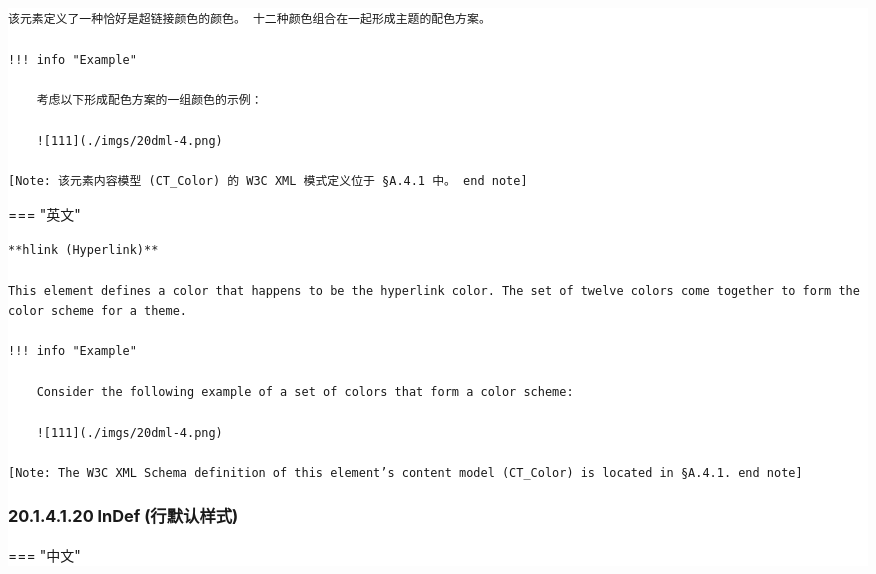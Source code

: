     该元素定义了一种恰好是超链接颜色的颜色。 十二种颜色组合在一起形成主题的配色方案。

    !!! info "Example"

        考虑以下形成配色方案的一组颜色的示例：

        ![111](./imgs/20dml-4.png)

    [Note: 该元素内容模型 (CT_Color) 的 W3C XML 模式定义位于 §A.4.1 中。 end note]

=== "英文"

    **hlink (Hyperlink)**

    This element defines a color that happens to be the hyperlink color. The set of twelve colors come together to form the color scheme for a theme.

    !!! info "Example"

        Consider the following example of a set of colors that form a color scheme:

        ![111](./imgs/20dml-4.png)

    [Note: The W3C XML Schema definition of this element’s content model (CT_Color) is located in §A.4.1. end note]

### 20.1.4.1.20 lnDef (行默认样式)

=== "中文"
